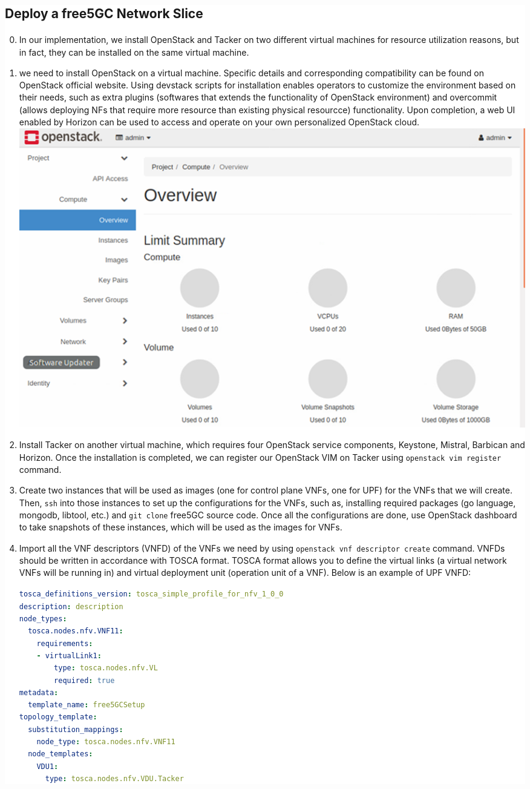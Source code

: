 
## Deploy a free5GC Network Slice 
0. In our implementation, we install OpenStack and Tacker on two different virtual machines for resource utilization reasons, but in fact, they can be installed on the same virtual machine. 

1. we need to install OpenStack on a virtual machine. Specific details and corresponding compatibility can be found on OpenStack official website. Using devstack scripts for installation enables operators to customize the environment based on their needs, such as extra plugins (softwares that extends the functionality of OpenStack environment) and overcommit (allows deploying NFs that require more resource than existing physical resourcce) functionality. Upon completion, a web UI enabled by Horizon can be used  to access and operate on your own personalized OpenStack cloud. ![](./slice-5.png)

2. Install Tacker on another virtual machine, which requires four OpenStack service components, Keystone, Mistral, Barbican and Horizon. Once the installation is completed, we can register our OpenStack VIM on Tacker using `openstack vim register`command.
   
3. Create two instances that will be used as images (one for control plane VNFs, one for UPF) for the VNFs that we will create. Then, `ssh` into those instances to set up the configurations for the VNFs, such as, installing required packages (go language, mongodb, libtool, etc.) and `git clone` free5GC source code. Once all the configurations are done, use OpenStack dashboard to take snapshots of these instances, which will be used as the images for VNFs. 

4. Import all the VNF descriptors (VNFD) of the VNFs we need by using `openstack vnf descriptor create` command. VNFDs should be written in accordance with TOSCA format. TOSCA format allows you to define the virtual links (a virtual network VNFs will be running in) and virtual deployment unit (operation unit of a VNF). 
    Below is an example of UPF VNFD:
    ```yaml
    tosca_definitions_version: tosca_simple_profile_for_nfv_1_0_0
    description: description
    node_types:
      tosca.nodes.nfv.VNF11:
        requirements:
        - virtualLink1:
            type: tosca.nodes.nfv.VL
            required: true
    metadata:
      template_name: free5GCSetup
    topology_template:
      substitution_mappings:
        node_type: tosca.nodes.nfv.VNF11
      node_templates:
        VDU1:
          type: tosca.nodes.nfv.VDU.Tacker